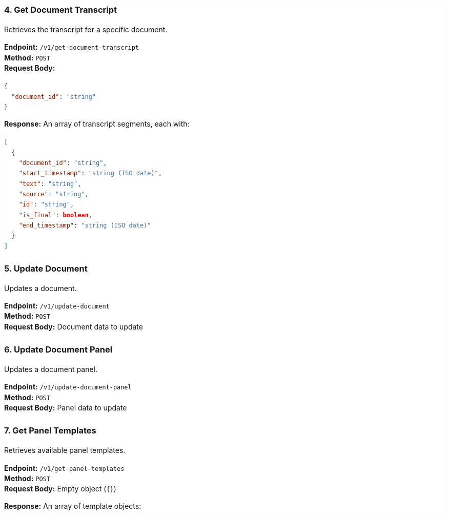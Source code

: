 ### 4. Get Document Transcript

Retrieves the transcript for a specific document.

**Endpoint:** `/v1/get-document-transcript`  
**Method:** `POST`  
**Request Body:**

```json
{
  "document_id": "string"
}
```

**Response:**
An array of transcript segments, each with:

```json
[
  {
    "document_id": "string",
    "start_timestamp": "string (ISO date)",
    "text": "string",
    "source": "string",
    "id": "string",
    "is_final": boolean,
    "end_timestamp": "string (ISO date)"
  }
]
```

### 5. Update Document

Updates a document.

**Endpoint:** `/v1/update-document`  
**Method:** `POST`  
**Request Body:** Document data to update

### 6. Update Document Panel

Updates a document panel.

**Endpoint:** `/v1/update-document-panel`  
**Method:** `POST`  
**Request Body:** Panel data to update

### 7. Get Panel Templates

Retrieves available panel templates.

**Endpoint:** `/v1/get-panel-templates`  
**Method:** `POST`  
**Request Body:** Empty object (`{}`)

**Response:**
An array of template objects:
